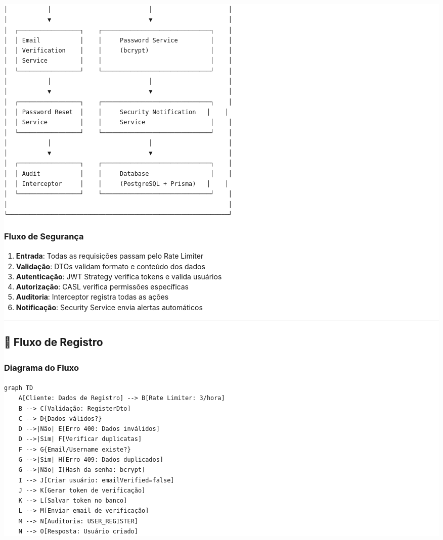 ```
│           │                           │                     │
│           ▼                           ▼                     │
│  ┌─────────────────┐    ┌──────────────────────────────┐    │
│  │ Email           │    │     Password Service         │    │
│  │ Verification    │    │     (bcrypt)                 │    │
│  │ Service         │    │                              │    │
│  └─────────────────┘    └──────────────────────────────┘    │
│           │                           │                     │
│           ▼                           ▼                     │
│  ┌─────────────────┐    ┌──────────────────────────────┐    │
│  │ Password Reset  │    │     Security Notification   │    │
│  │ Service         │    │     Service                  │    │
│  └─────────────────┘    └──────────────────────────────┘    │
│           │                           │                     │
│           ▼                           ▼                     │
│  ┌─────────────────┐    ┌──────────────────────────────┐    │
│  │ Audit           │    │     Database                 │    │
│  │ Interceptor     │    │     (PostgreSQL + Prisma)   │    │
│  └─────────────────┘    └──────────────────────────────┘    │
│                                                             │
└─────────────────────────────────────────────────────────────┘
```

### **Fluxo de Segurança**

1. **Entrada**: Todas as requisições passam pelo Rate Limiter
2. **Validação**: DTOs validam formato e conteúdo dos dados
3. **Autenticação**: JWT Strategy verifica tokens e valida usuários
4. **Autorização**: CASL verifica permissões específicas
5. **Auditoria**: Interceptor registra todas as ações
6. **Notificação**: Security Service envia alertas automáticos

---

## 📝 Fluxo de Registro

### **Diagrama do Fluxo**

```mermaid
graph TD
    A[Cliente: Dados de Registro] --> B[Rate Limiter: 3/hora]
    B --> C[Validação: RegisterDto]
    C --> D{Dados válidos?}
    D -->|Não| E[Erro 400: Dados inválidos]
    D -->|Sim| F[Verificar duplicatas]
    F --> G{Email/Username existe?}
    G -->|Sim| H[Erro 409: Dados duplicados]
    G -->|Não| I[Hash da senha: bcrypt]
    I --> J[Criar usuário: emailVerified=false]
    J --> K[Gerar token de verificação]
    K --> L[Salvar token no banco]
    L --> M[Enviar email de verificação]
    M --> N[Auditoria: USER_REGISTER]
    N --> O[Resposta: Usuário criado]
```
